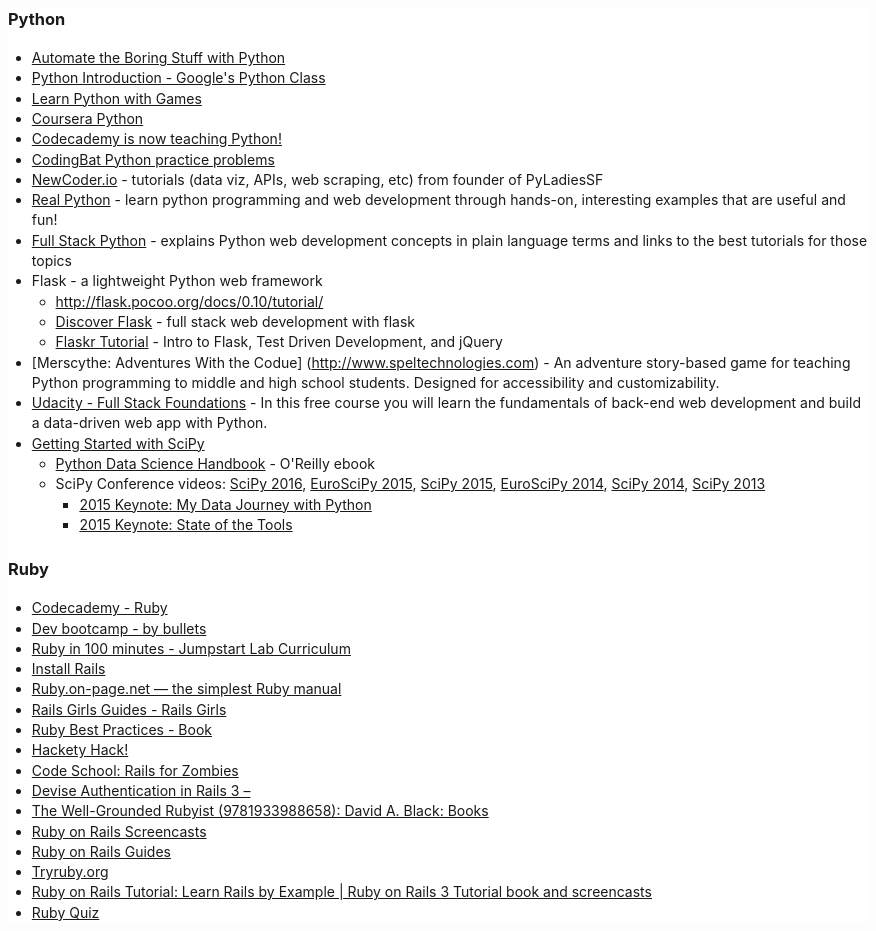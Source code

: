 ### Python

- [Automate the Boring Stuff with Python](https://automatetheboringstuff.com/)
- [Python Introduction - Google's Python Class](http://code.google.com/edu/languages/google-python-class/introduction.html)
- [Learn Python with Games](http://www.checkio.org/)
- [Coursera Python](https://www.coursera.org/course/interactivepython)
- [Codecademy is now teaching Python!](http://www.codecademy.com/tracks/python)
- [CodingBat Python practice problems](http://codingbat.com/python)
- [NewCoder.io](http://newcoder.io/) - tutorials (data viz, APIs, web scraping, etc) from founder of PyLadiesSF
- [Real Python](https://realpython.com) - learn python programming and web development through hands-on, interesting examples that are useful and fun!
- [Full Stack Python](https://www.fullstackpython.com/) - explains Python web development concepts in plain language terms and links to the best tutorials for those topics
- Flask - a lightweight Python web framework
  - http://flask.pocoo.org/docs/0.10/tutorial/
  - [Discover Flask](http://discoverflask.com) - full stack web development with flask
  - [Flaskr Tutorial](https://github.com/mjhea0/flaskr-tdd) - Intro to Flask, Test Driven Development, and jQuery
- [Merscythe: Adventures With the Codue] (http://www.speltechnologies.com) - An adventure story-based game for teaching Python programming to middle and high school students. Designed for accessibility and customizability.
- [Udacity - Full Stack Foundations](https://www.udacity.com/course/full-stack-foundations--ud088) - In this free course you will learn the fundamentals of back-end web development and build a data-driven web app with Python.
- [Getting Started with SciPy](https://scipy.org/getting-started.html)
    - [Python Data Science Handbook](https://github.com/jakevdp/PythonDataScienceHandbook) - O'Reilly ebook
    - SciPy Conference videos:  [SciPy 2016](https://www.youtube.com/watch?v=OB1reY6IX-o&list=PLYx7XA2nY5Gf37zYZMw6OqGFRPjB1jCy6), [EuroSciPy 2015](https://www.youtube.com/watch?v=q9E0csBVcwQ&list=PLYx7XA2nY5GeQCCugyvtnHMVLdhYlrRxH), [SciPy 2015](https://www.youtube.com/watch?v=xAoljeRJ3lU&list=PLYx7XA2nY5Gcpabmu61kKcToLz0FapmHu), [EuroSciPy 2014](https://www.youtube.com/watch?v=DObmPAtuNw0&list=PLYx7XA2nY5GfavGAILg08spnrR7QWLimi), [SciPy 2014](https://www.youtube.com/watch?v=vWkgEddb4-A&list=PLYx7XA2nY5GfuhCvStxgbynFNrxr3VFog), [SciPy 2013](https://www.youtube.com/watch?v=NOm1zA_Cats&list=PLYx7XA2nY5GeTWcUQTbXVdllyp-Ie3r-y)
      - [2015 Keynote: My Data Journey with Python](https://www.youtube.com/watch?v=kHdkFyGCxiY&list=PLYx7XA2nY5Gcpabmu61kKcToLz0FapmHu&index=16)
      - [2015 Keynote: State of the Tools](https://www.youtube.com/watch?v=5GlNDD7qbP4&t=26s&list=PLYx7XA2nY5Gcpabmu61kKcToLz0FapmHu&index=6)

### Ruby

- [Codecademy - Ruby](http://www.codecademy.com/tracks/ruby)
- [Dev bootcamp - by bullets](http://devbootcampbullets.tumblr.com/)
- [Ruby in 100 minutes - Jumpstart Lab Curriculum](http://tutorials.jumpstartlab.com/projects/ruby_in_100_minutes.html)
- [Install Rails](http://guides.railsgirls.com/install/)
- [Ruby.on-page.net — the simplest Ruby manual](http://ruby.on-page.net/)
- [Rails Girls Guides - Rails Girls](http://guides.railsgirls.com/)
- [Ruby Best Practices - Book](http://rubybestpractices.com/)
- [Hackety Hack!](http://hackety.com/)
- [Code School: Rails for Zombies](http://railsforzombies.org/)
- [Devise Authentication in Rails 3 –](http://blazingcloud.net/2011/01/08/devise-authentication-in-rails-3/)
- [The Well-Grounded Rubyist (9781933988658): David A. Black: Books](http://www.amazon.com/Well-Grounded-Rubyist-David-Black/dp/1933988657)
- [Ruby on Rails Screencasts](http://railscasts.com/)
- [Ruby on Rails Guides](http://edgeguides.rubyonrails.org/)
- [Tryruby.org](http://tryruby.org/levels/1/challenges/0)
- [Ruby on Rails Tutorial: Learn Rails by Example | Ruby on Rails 3 Tutorial book and screencasts](http://ruby.railstutorial.org/)
- [Ruby Quiz](http://rubyquiz.com/)